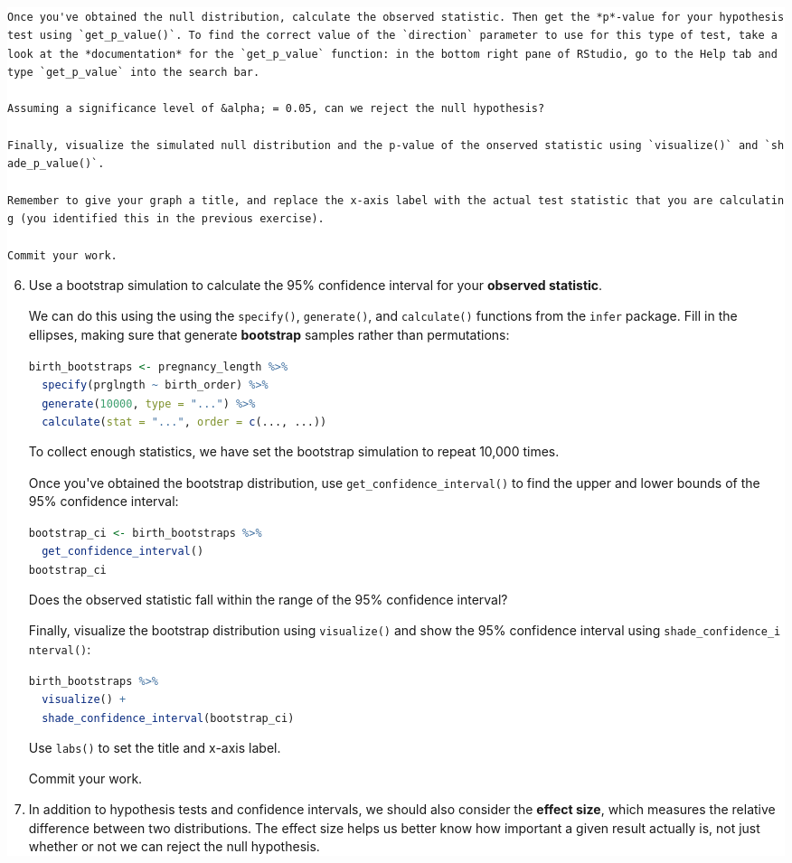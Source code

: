     Once you've obtained the null distribution, calculate the observed statistic. Then get the *p*-value for your hypothesis test using `get_p_value()`. To find the correct value of the `direction` parameter to use for this type of test, take a look at the *documentation* for the `get_p_value` function: in the bottom right pane of RStudio, go to the Help tab and type `get_p_value` into the search bar.
    
    Assuming a significance level of &alpha; = 0.05, can we reject the null hypothesis?
    
    Finally, visualize the simulated null distribution and the p-value of the onserved statistic using `visualize()` and `shade_p_value()`.
    
    Remember to give your graph a title, and replace the x-axis label with the actual test statistic that you are calculating (you identified this in the previous exercise).
    
    Commit your work.
    
6. 
    Use a bootstrap simulation to calculate the 95% confidence interval for your **observed statistic**.
    
    We can do this using the using the `specify()`, `generate()`, and `calculate()` functions from the `infer` package. Fill in the ellipses, making sure that generate **bootstrap** samples rather than permutations:
    
    ```r
    birth_bootstraps <- pregnancy_length %>%
      specify(prglngth ~ birth_order) %>%
      generate(10000, type = "...") %>%
      calculate(stat = "...", order = c(..., ...))
    ```
    
    To collect enough statistics, we have set the bootstrap simulation to repeat 10,000 times.
    
    Once you've obtained the bootstrap distribution, use `get_confidence_interval()` to find the upper and lower bounds of the 95% confidence interval:
    
    ```r
    bootstrap_ci <- birth_bootstraps %>%
      get_confidence_interval()
    bootstrap_ci
    ```
    
    Does the observed statistic fall within the range of the 95% confidence interval?
    
    Finally, visualize the bootstrap distribution using `visualize()` and show the 95% confidence interval using `shade_confidence_interval()`:
    
    ```r
    birth_bootstraps %>%
      visualize() +
      shade_confidence_interval(bootstrap_ci)
    ```
    
    Use `labs()` to set the title and x-axis label.
    
    Commit your work.
    
7. 
    In addition to hypothesis tests and confidence intervals, we should also consider the **effect size**, which measures the relative difference between two distributions.
    The effect size helps us better know how important a given result actually is, not just whether or not we can reject the null hypothesis.
    